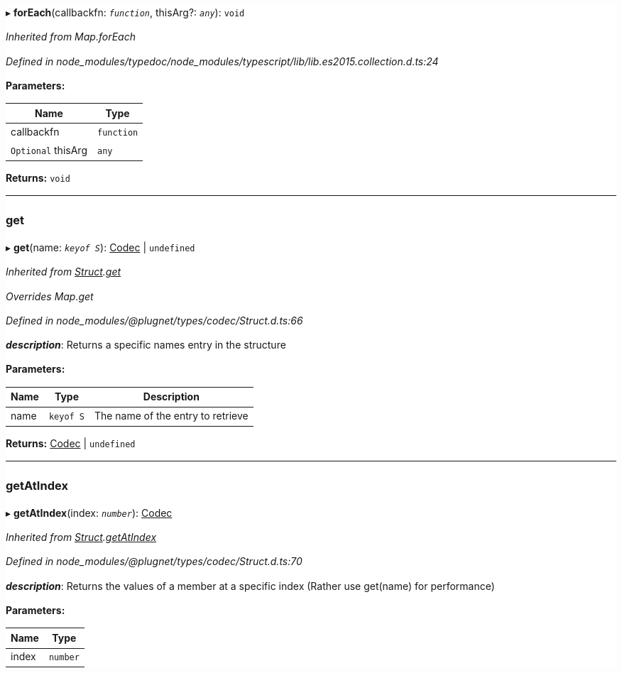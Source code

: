 ▸ **forEach**(callbackfn: *`function`*, thisArg?: *`any`*): `void`

*Inherited from Map.forEach*

*Defined in node_modules/typedoc/node_modules/typescript/lib/lib.es2015.collection.d.ts:24*

**Parameters:**

| Name | Type |
| ------ | ------ |
| callbackfn | `function` |
| `Optional` thisArg | `any` |

**Returns:** `void`

___
<a id="get"></a>

###  get

▸ **get**(name: *`keyof S`*): [Codec](../interfaces/_plugnet.codec.md) \| `undefined`

*Inherited from [Struct](_plugnet.struct.md).[get](_plugnet.struct.md#get)*

*Overrides Map.get*

*Defined in node_modules/@plugnet/types/codec/Struct.d.ts:66*

*__description__*: Returns a specific names entry in the structure

**Parameters:**

| Name | Type | Description |
| ------ | ------ | ------ |
| name | `keyof S` |  The name of the entry to retrieve |

**Returns:** [Codec](../interfaces/_plugnet.codec.md) \| `undefined`

___
<a id="getatindex"></a>

###  getAtIndex

▸ **getAtIndex**(index: *`number`*): [Codec](../interfaces/_plugnet.codec.md)

*Inherited from [Struct](_plugnet.struct.md).[getAtIndex](_plugnet.struct.md#getatindex)*

*Defined in node_modules/@plugnet/types/codec/Struct.d.ts:70*

*__description__*: Returns the values of a member at a specific index (Rather use get(name) for performance)

**Parameters:**

| Name | Type |
| ------ | ------ |
| index | `number` |
